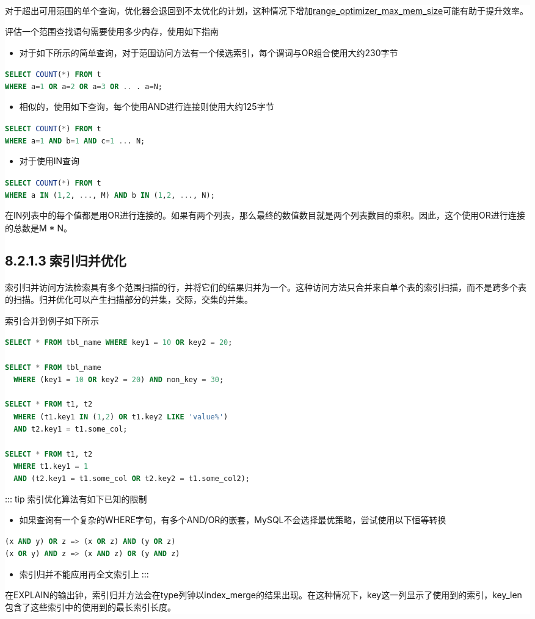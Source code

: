 对于超出可用范围的单个查询，优化器会退回到不太优化的计划，这种情况下增加[range_optimizer_max_mem_size](https://dev.mysql.com/doc/refman/8.0/en/server-system-variables.html#sysvar_range_optimizer_max_mem_size)可能有助于提升效率。

评估一个范围查找语句需要使用多少内存，使用如下指南
- 对于如下所示的简单查询，对于范围访问方法有一个候选索引，每个谓词与OR组合使用大约230字节
```sql
SELECT COUNT(*) FROM t
WHERE a=1 OR a=2 OR a=3 OR .. . a=N;
```

- 相似的，使用如下查询，每个使用AND进行连接则使用大约125字节

```sql
SELECT COUNT(*) FROM t
WHERE a=1 AND b=1 AND c=1 ... N;
```
- 对于使用IN查询
```sql
SELECT COUNT(*) FROM t
WHERE a IN (1,2, ..., M) AND b IN (1,2, ..., N);
```

在IN列表中的每个值都是用OR进行连接的。如果有两个列表，那么最终的数值数目就是两个列表数目的乘积。因此，这个使用OR进行连接的总数是M * N。

## 8.2.1.3 索引归并优化

索引归并访问方法检索具有多个范围扫描的行，并将它们的结果归并为一个。这种访问方法只合并来自单个表的索引扫描，而不是跨多个表的扫描。归并优化可以产生扫描部分的并集，交际，交集的并集。

索引合并到例子如下所示
```sql
SELECT * FROM tbl_name WHERE key1 = 10 OR key2 = 20;

SELECT * FROM tbl_name
  WHERE (key1 = 10 OR key2 = 20) AND non_key = 30;

SELECT * FROM t1, t2
  WHERE (t1.key1 IN (1,2) OR t1.key2 LIKE 'value%')
  AND t2.key1 = t1.some_col;

SELECT * FROM t1, t2
  WHERE t1.key1 = 1
  AND (t2.key1 = t1.some_col OR t2.key2 = t1.some_col2);
```

::: tip 
索引优化算法有如下已知的限制
- 如果查询有一个复杂的WHERE字句，有多个AND/OR的嵌套，MySQL不会选择最优策略，尝试使用以下恒等转换
```sql
(x AND y) OR z => (x OR z) AND (y OR z)
(x OR y) AND z => (x AND z) OR (y AND z)
```
- 索引归并不能应用再全文索引上
:::

在EXPLAIN的输出钟，索引归并方法会在type列钟以index_merge的结果出现。在这种情况下，key这一列显示了使用到的索引，key_len包含了这些索引中的使用到的最长索引长度。
